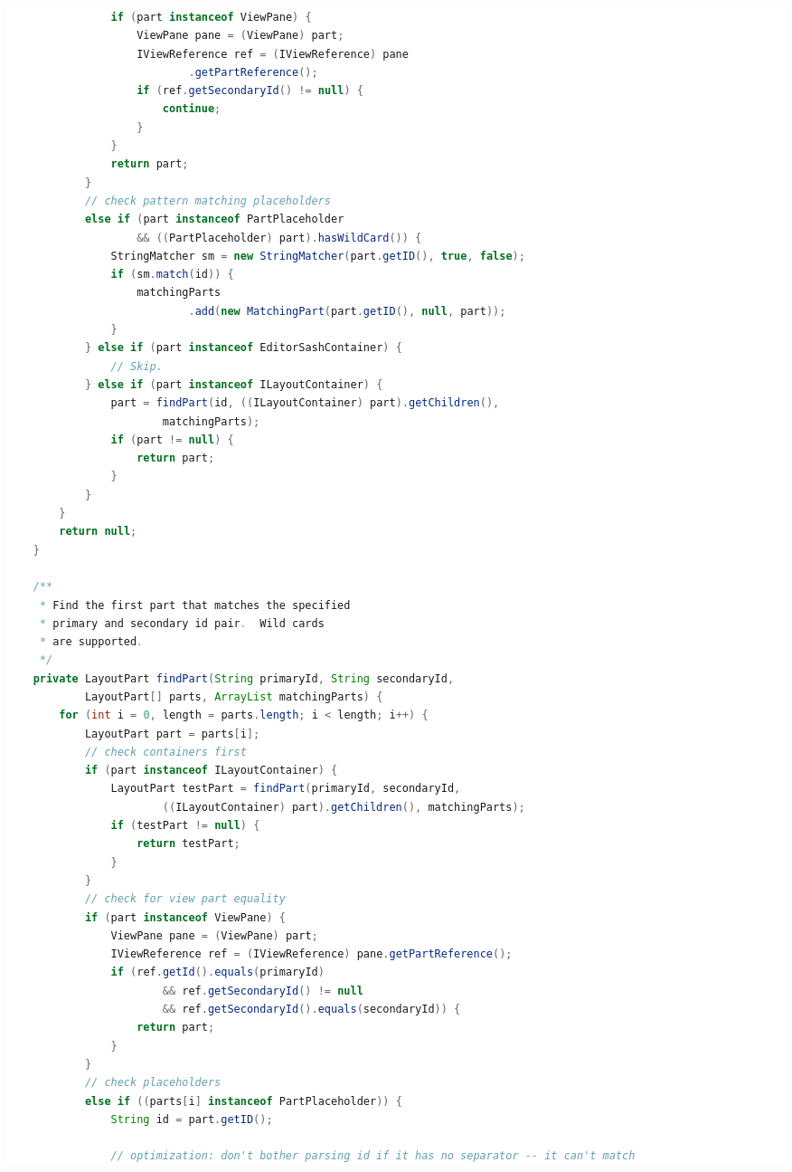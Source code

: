 ```java
                if (part instanceof ViewPane) {
                    ViewPane pane = (ViewPane) part;
                    IViewReference ref = (IViewReference) pane
                            .getPartReference();
                    if (ref.getSecondaryId() != null) {
						continue;
					}
                }
                return part;
            }
            // check pattern matching placeholders
            else if (part instanceof PartPlaceholder
                    && ((PartPlaceholder) part).hasWildCard()) {
                StringMatcher sm = new StringMatcher(part.getID(), true, false);
                if (sm.match(id)) {
					matchingParts
                            .add(new MatchingPart(part.getID(), null, part));
				}
            } else if (part instanceof EditorSashContainer) {
                // Skip.
            } else if (part instanceof ILayoutContainer) {
                part = findPart(id, ((ILayoutContainer) part).getChildren(),
                        matchingParts);
                if (part != null) {
					return part;
				}
            }
        }
        return null;
    }

    /**
     * Find the first part that matches the specified 
     * primary and secondary id pair.  Wild cards
     * are supported.
     */
    private LayoutPart findPart(String primaryId, String secondaryId,
            LayoutPart[] parts, ArrayList matchingParts) {
        for (int i = 0, length = parts.length; i < length; i++) {
            LayoutPart part = parts[i];
            // check containers first
            if (part instanceof ILayoutContainer) {
                LayoutPart testPart = findPart(primaryId, secondaryId,
                        ((ILayoutContainer) part).getChildren(), matchingParts);
                if (testPart != null) {
					return testPart;
				}
            }
            // check for view part equality
            if (part instanceof ViewPane) {
                ViewPane pane = (ViewPane) part;
                IViewReference ref = (IViewReference) pane.getPartReference();
                if (ref.getId().equals(primaryId)
                        && ref.getSecondaryId() != null
                        && ref.getSecondaryId().equals(secondaryId)) {
					return part;
				}
            }
            // check placeholders
            else if ((parts[i] instanceof PartPlaceholder)) {
                String id = part.getID();

                // optimization: don't bother parsing id if it has no separator -- it can't match
```